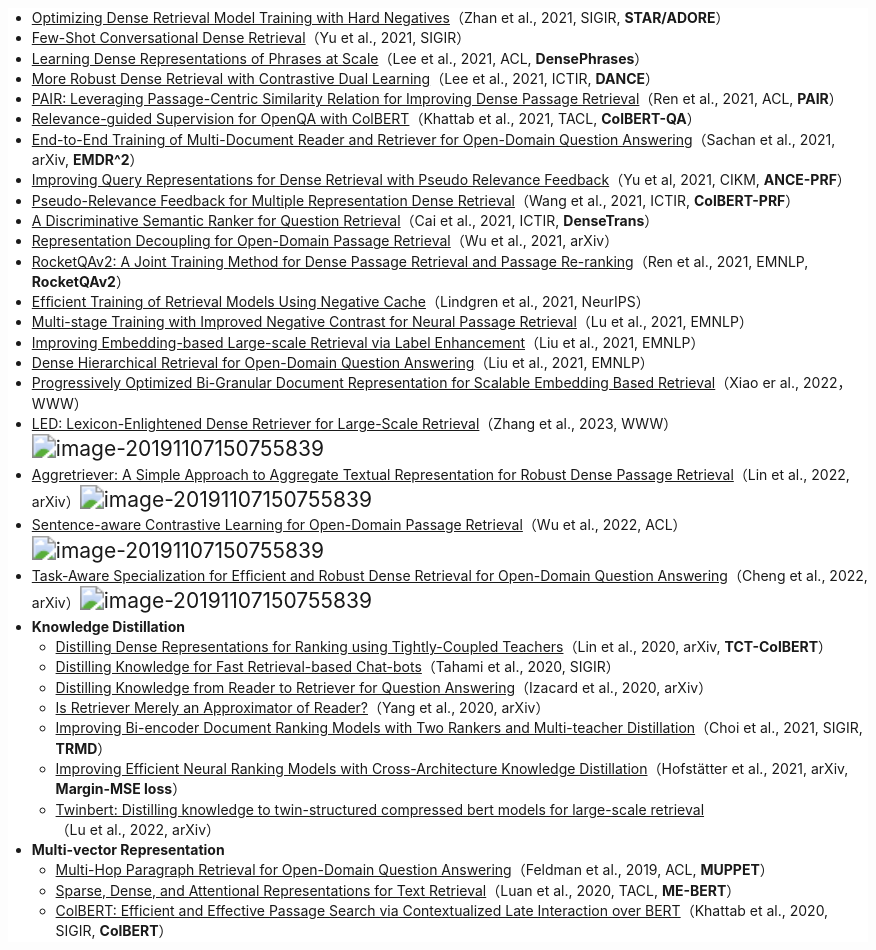 - [Optimizing Dense Retrieval Model Training with Hard Negatives](https://arxiv.org/pdf/2104.08051.pdf)（Zhan et al., 2021, SIGIR, **STAR/ADORE**）
- [Few-Shot Conversational Dense Retrieval](https://arxiv.org/pdf/2105.04166.pdf)（Yu et al., 2021, SIGIR）
- [Learning Dense Representations of Phrases at Scale](https://arxiv.org/pdf/2012.12624.pdf)（Lee et al., 2021, ACL, **DensePhrases**）
- [More Robust Dense Retrieval with Contrastive Dual Learning](https://arxiv.org/pdf/2107.07773.pdf)（Lee et al., 2021, ICTIR, **DANCE**）
- [PAIR: Leveraging Passage-Centric Similarity Relation for Improving Dense Passage Retrieval](https://aclanthology.org/2021.findings-acl.191.pdf)（Ren et al., 2021, ACL, **PAIR**）
- [Relevance-guided Supervision for OpenQA with ColBERT](https://arxiv.org/pdf/2007.00814.pdf)（Khattab et al., 2021, TACL, **ColBERT-QA**）
- [End-to-End Training of Multi-Document Reader and Retriever for Open-Domain Question Answering](https://arxiv.org/pdf/2106.05346.pdf)（Sachan et al., 2021, arXiv, **EMDR^2​**）
- [Improving Query Representations for Dense Retrieval with Pseudo Relevance Feedback](https://arxiv.org/pdf/2108.13454.pdf)（Yu et al, 2021, CIKM, **ANCE-PRF**）
- [Pseudo-Relevance Feedback for Multiple Representation Dense Retrieval](https://arxiv.org/pdf/2106.11251.pdf)（Wang et al., 2021, ICTIR, **ColBERT-PRF**）
- [A Discriminative Semantic Ranker for Question Retrieval](https://arxiv.org/pdf/2107.08345.pdf)（Cai et al., 2021, ICTIR, **DenseTrans**）
- [Representation Decoupling for Open-Domain Passage Retrieval](https://arxiv.org/pdf/2110.07524.pdf)（Wu et al., 2021, arXiv）
- [RocketQAv2: A Joint Training Method for Dense Passage Retrieval and Passage Re-ranking](https://arxiv.org/pdf/2110.07367.pdf)（Ren et al., 2021, EMNLP, **RocketQAv2**）
- [Efﬁcient Training of Retrieval Models Using Negative Cache](https://proceedings.neurips.cc/paper/2021/file/2175f8c5cd9604f6b1e576b252d4c86e-Paper.pdf)（Lindgren et al., 2021, NeurIPS）
- [Multi-stage Training with Improved Negative Contrast for Neural Passage Retrieval](https://aclanthology.org/2021.emnlp-main.492.pdf)（Lu et al., 2021, EMNLP）
- [Improving Embedding-based Large-scale Retrieval via Label Enhancement](https://aclanthology.org/2021.findings-emnlp.13.pdf)（Liu et al., 2021, EMNLP）
- [Dense Hierarchical Retrieval for Open-Domain Question Answering](https://arxiv.org/pdf/2110.15439.pdf)（Liu et al., 2021, EMNLP）
- [Progressively Optimized Bi-Granular Document Representation for Scalable Embedding Based Retrieval](https://arxiv.org/pdf/2201.05409.pdf)（Xiao er al., 2022，WWW）
- [LED: Lexicon-Enlightened Dense Retriever for Large-Scale Retrieval](https://arxiv.org/pdf/2208.13661.pdf)（Zhang et al., 2023, WWW）<img src="./images/new.gif" alt="image-20191107150755839" style="zoom:150%;" />
- [Aggretriever: A Simple Approach to Aggregate Textual Representation for Robust Dense Passage Retrieval](https://arxiv.org/pdf/2208.00511.pdf)（Lin et al., 2022, arXiv）<img src="./images/new.gif" alt="image-20191107150755839" style="zoom:150%;" />
- [Sentence-aware Contrastive Learning for Open-Domain Passage Retrieval](https://aclanthology.org/2022.acl-long.76.pdf)（Wu et al., 2022, ACL）<img src="./images/new.gif" alt="image-20191107150755839" style="zoom:150%;" />
- [Task-Aware Specialization for Efﬁcient and Robust Dense Retrieval for Open-Domain Question Answering](https://arxiv.org/pdf/2210.05156.pdf)（Cheng et al., 2022, arXiv）<img src="./images/new.gif" alt="image-20191107150755839" style="zoom:150%;" />
- **Knowledge Distillation**
  - [Distilling Dense Representations for Ranking using Tightly-Coupled Teachers](https://arxiv.org/pdf/2010.11386.pdf)（Lin et al., 2020, arXiv, **TCT-ColBERT**）
  - [Distilling Knowledge for Fast Retrieval-based Chat-bots](https://dl.acm.org/doi/pdf/10.1145/3397271.3401296)（Tahami et al., 2020, SIGIR）
  - [Distilling Knowledge from Reader to Retriever for Question Answering](https://arxiv.org/pdf/2012.04584.pdf)（Izacard et al., 2020, arXiv）
  - [Is Retriever Merely an Approximator of Reader?](https://arxiv.org/pdf/2010.10999.pdf)（Yang et al., 2020, arXiv）
  - [Improving Bi-encoder Document Ranking Models with Two Rankers and Multi-teacher Distillation](https://arxiv.org/pdf/2103.06523.pdf)（Choi et al., 2021, SIGIR, **TRMD**）
  - [Improving Efficient Neural Ranking Models with Cross-Architecture Knowledge Distillation](https://arxiv.org/pdf/2010.02666.pdf)（Hofstätter et al., 2021, arXiv, **Margin-MSE loss**）
  - [Twinbert: Distilling knowledge to twin-structured compressed bert models for large-scale retrieval](https://arxiv.org/pdf/2002.06275.pdf)（Lu et al., 2022, arXiv）
- **Multi-vector Representation** 
  - [Multi-Hop Paragraph Retrieval for Open-Domain Question Answering](https://arxiv.org/pdf/1906.06606.pdf)（Feldman et al., 2019, ACL, **MUPPET**）
  - [Sparse, Dense, and Attentional Representations for Text Retrieval](https://arxiv.org/pdf/2005.00181.pdf)（Luan et al., 2020, TACL, **ME-BERT**）
  - [ColBERT: Efficient and Effective Passage Search via Contextualized Late Interaction over BERT](https://dl.acm.org/doi/pdf/10.1145/3397271.3401075)（Khattab et al., 2020, SIGIR, **ColBERT**）